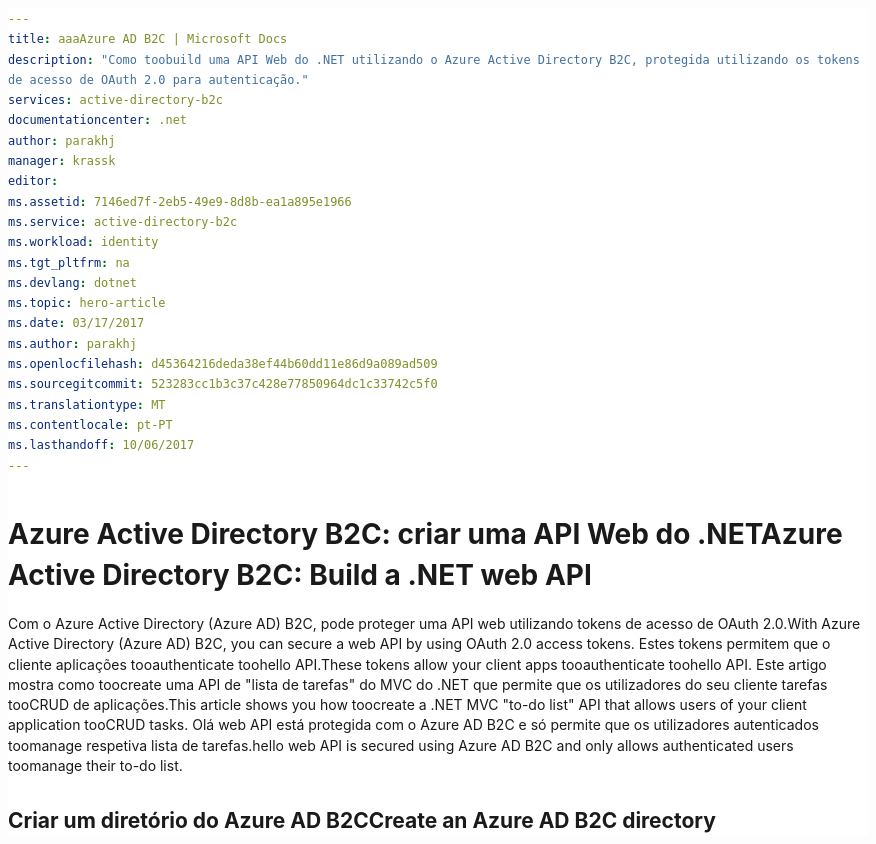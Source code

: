 ```yaml
---
title: aaaAzure AD B2C | Microsoft Docs
description: "Como toobuild uma API Web do .NET utilizando o Azure Active Directory B2C, protegida utilizando os tokens de acesso de OAuth 2.0 para autenticação."
services: active-directory-b2c
documentationcenter: .net
author: parakhj
manager: krassk
editor: 
ms.assetid: 7146ed7f-2eb5-49e9-8d8b-ea1a895e1966
ms.service: active-directory-b2c
ms.workload: identity
ms.tgt_pltfrm: na
ms.devlang: dotnet
ms.topic: hero-article
ms.date: 03/17/2017
ms.author: parakhj
ms.openlocfilehash: d45364216deda38ef44b60dd11e86d9a089ad509
ms.sourcegitcommit: 523283cc1b3c37c428e77850964dc1c33742c5f0
ms.translationtype: MT
ms.contentlocale: pt-PT
ms.lasthandoff: 10/06/2017
---
```

# <a name="azure-active-directory-b2c-build-a-net-web-api"></a><span data-ttu-id="f2df0-103">Azure Active Directory B2C: criar uma API Web do .NET</span><span class="sxs-lookup"><span data-stu-id="f2df0-103">Azure Active Directory B2C: Build a .NET web API</span></span>

<span data-ttu-id="f2df0-104">Com o Azure Active Directory (Azure AD) B2C, pode proteger uma API web utilizando tokens de acesso de OAuth 2.0.</span><span class="sxs-lookup"><span data-stu-id="f2df0-104">With Azure Active Directory (Azure AD) B2C, you can secure a web API by using OAuth 2.0 access tokens.</span></span> <span data-ttu-id="f2df0-105">Estes tokens permitem que o cliente aplicações tooauthenticate toohello API.</span><span class="sxs-lookup"><span data-stu-id="f2df0-105">These tokens allow your client apps tooauthenticate toohello API.</span></span> <span data-ttu-id="f2df0-106">Este artigo mostra como toocreate uma API de "lista de tarefas" do MVC do .NET que permite que os utilizadores do seu cliente tarefas tooCRUD de aplicações.</span><span class="sxs-lookup"><span data-stu-id="f2df0-106">This article shows you how toocreate a .NET MVC "to-do list" API that allows users of your client application tooCRUD tasks.</span></span> <span data-ttu-id="f2df0-107">Olá web API está protegida com o Azure AD B2C e só permite que os utilizadores autenticados toomanage respetiva lista de tarefas.</span><span class="sxs-lookup"><span data-stu-id="f2df0-107">hello web API is secured using Azure AD B2C and only allows authenticated users toomanage their to-do list.</span></span>

## <a name="create-an-azure-ad-b2c-directory"></a><span data-ttu-id="f2df0-108">Criar um diretório do Azure AD B2C</span><span class="sxs-lookup"><span data-stu-id="f2df0-108">Create an Azure AD B2C directory</span></span>
